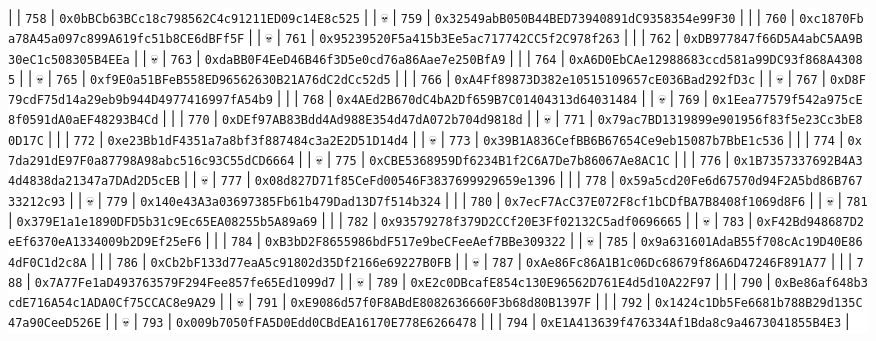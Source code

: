 |  | `758` | `0x0bBCb63BCc18c798562C4c91211ED09c14E8c525` |
| 💀 | `759` | `0x32549abB050B44BED73940891dC9358354e99F30` |
|  | `760` | `0xc1870Fba78A45a097c899A619fc51b8CE6dBFf5F` |
| 💀 | `761` | `0x95239520F5a415b3Ee5ac717742CC5f2C978f263` |
|  | `762` | `0xDB977847f66D5A4abC5AA9B30eC1c508305B4EEa` |
| 💀 | `763` | `0xdaBB0F4EeD46B46f3D5e0cd76a86Aae7e250BfA9` |
|  | `764` | `0xA6D0EbCAe12988683ccd581a99DC93f868A43085` |
| 💀 | `765` | `0xf9E0a51BFeB558ED96562630B21A76dC2dCc52d5` |
|  | `766` | `0xA4Ff89873D382e10515109657cE036Bad292fD3c` |
| 💀 | `767` | `0xD8F79cdF75d14a29eb9b944D4977416997fA54b9` |
|  | `768` | `0x4AEd2B670dC4bA2Df659B7C01404313d64031484` |
| 💀 | `769` | `0x1Eea77579f542a975cE8f0591dA0aEF48293B4Cd` |
|  | `770` | `0xDEf97AB83Bdd4Ad988E354d47dA072b704d9818d` |
| 💀 | `771` | `0x79ac7BD1319899e901956f83f5e23Cc3bE80D17C` |
|  | `772` | `0xe23Bb1dF4351a7a8bf3f887484c3a2E2D51D14d4` |
| 💀 | `773` | `0x39B1A836CefBB6B67654Ce9eb15087b7BbE1c536` |
|  | `774` | `0x7da291dE97F0a87798A98abc516c93C55dCD6664` |
| 💀 | `775` | `0xCBE5368959Df6234B1f2C6A7De7b86067Ae8AC1C` |
|  | `776` | `0x1B7357337692B4A34d4838da21347a7DAd2D5cEB` |
| 💀 | `777` | `0x08d827D71f85CeFd00546F3837699929659e1396` |
|  | `778` | `0x59a5cd20Fe6d67570d94F2A5bd86B76733212c93` |
| 💀 | `779` | `0x140e43A3a03697385Fb61b479Dad13D7f514b324` |
|  | `780` | `0x7ecF7AcC37E072F8cf1bCDfBA7B8408f1069d8F6` |
| 💀 | `781` | `0x379E1a1e1890DFD5b31c9Ec65EA08255b5A89a69` |
|  | `782` | `0x93579278f379D2CCf20E3Ff02132C5adf0696665` |
| 💀 | `783` | `0xF42Bd948687D2eEf6370eA1334009b2D9Ef25eF6` |
|  | `784` | `0xB3bD2F8655986bdF517e9beCFeeAef7BBe309322` |
| 💀 | `785` | `0x9a631601AdaB55f708cAc19D40E864dF0C1d2c8A` |
|  | `786` | `0xCb2bF133d77eaA5c91802d35Df2166e69227B0FB` |
| 💀 | `787` | `0xAe86Fc86A1B1c06Dc68679f86A6D47246F891A77` |
|  | `788` | `0x7A77Fe1aD493763579F294Fee857fe65Ed1099d7` |
| 💀 | `789` | `0xE2c0DBcafE854c130E96562D761E4d5d10A22F97` |
|  | `790` | `0xBe86af648b3cdE716A54c1ADA0Cf75CCAC8e9A29` |
| 💀 | `791` | `0xE9086d57f0F8ABdE8082636660F3b68d80B1397F` |
|  | `792` | `0x1424c1Db5Fe6681b788B29d135C47a90CeeD526E` |
| 💀 | `793` | `0x009b7050fFA5D0Edd0CBdEA16170E778E6266478` |
|  | `794` | `0xE1A413639f476334Af1Bda8c9a4673041855B4E3` |